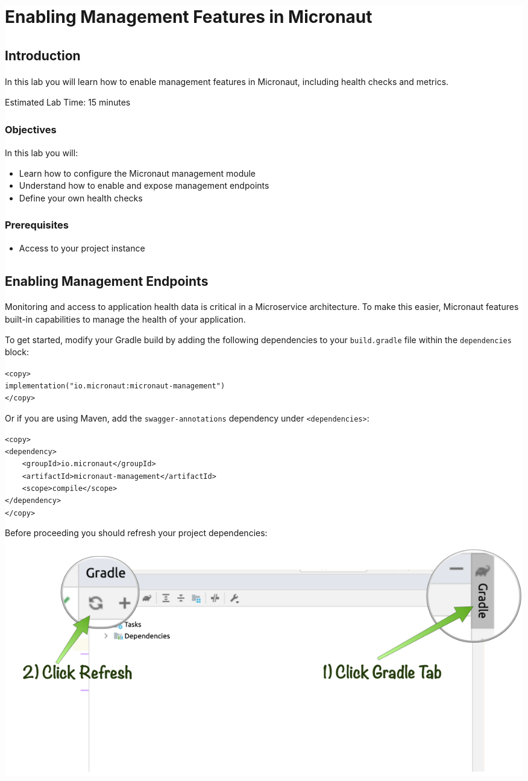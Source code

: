 # Enabling Management Features in Micronaut

## Introduction
In this lab you will learn how to enable management features in Micronaut, including health checks and metrics.

Estimated Lab Time: 15 minutes

### Objectives

In this lab you will:
* Learn how to configure the Micronaut management module
* Understand how to enable and expose management endpoints
* Define your own health checks

### Prerequisites

- Access to your project instance

## Enabling Management Endpoints

Monitoring and access to application health data is critical in a Microservice architecture. To make this easier, Micronaut features built-in capabilities to manage the health of your application.

To get started, modify your Gradle build by adding the following dependencies to your `build.gradle` file within the `dependencies` block:

    <copy>
    implementation("io.micronaut:micronaut-management")
    </copy>

Or if you are using Maven, add the `swagger-annotations` dependency under `<dependencies>`:

    <copy>
    <dependency>
        <groupId>io.micronaut</groupId>
        <artifactId>micronaut-management</artifactId>
        <scope>compile</scope>
    </dependency>
    </copy>

Before proceeding you should refresh your project dependencies:

![Project Dialog](../images/dependency-refresh.png)
